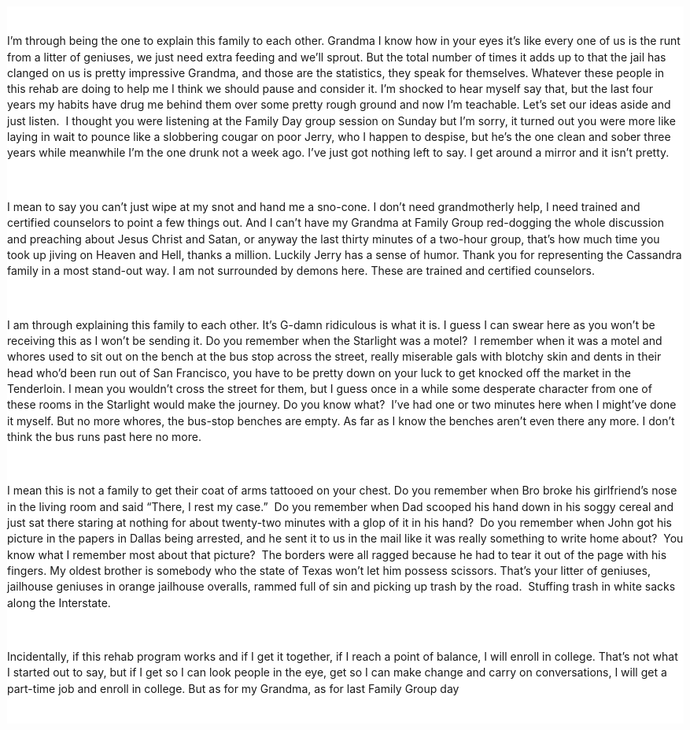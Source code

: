   

 I’m through being the one to explain this family to each other. Grandma I know how in your eyes it’s like every one of us is the runt from a litter of geniuses, we just need extra feeding and we’ll sprout. But the total number of times it adds up to that the jail has clanged on us is pretty impressive Grandma, and those are the statistics, they speak for themselves. Whatever these people in this rehab are doing to help me I think we should pause and consider it. I’m shocked to hear myself say that, but the last four years my habits have drug me behind them over some pretty rough ground and now I’m teachable. Let’s set our ideas aside and just listen.  I thought you were listening at the Family Day group session on Sunday but I’m sorry, it turned out you were more like laying in wait to pounce like a slobbering cougar on poor Jerry, who I happen to despise, but he’s the one clean and sober three years while meanwhile I’m the one drunk not a week ago. I’ve just got nothing left to say. I get around a mirror and it isn’t pretty. 

  

 I mean to say you can’t just wipe at my snot and hand me a sno-cone. I don’t need grandmotherly help, I need trained and certified counselors to point a few things out. And I can’t have my Grandma at Family Group red-dogging the whole discussion and preaching about Jesus Christ and Satan, or anyway the last thirty minutes of a two-hour group, that’s how much time you took up jiving on Heaven and Hell, thanks a million. Luckily Jerry has a sense of humor. Thank you for representing the Cassandra family in a most stand-out way. I am not surrounded by demons here. These are trained and certified counselors.

  

 I am through explaining this family to each other. It’s G-damn ridiculous is what it is. I guess I can swear here as you won’t be receiving this as I won’t be sending it. Do you remember when the Starlight was a motel?  I remember when it was a motel and whores used to sit out on the bench at the bus stop across the street, really miserable gals with blotchy skin and dents in their head who’d been run out of San Francisco, you have to be pretty down on your luck to get knocked off the market in the Tenderloin. I mean you wouldn’t cross the street for them, but I guess once in a while some desperate character from one of these rooms in the Starlight would make the journey. Do you know what?  I’ve had one or two minutes here when I might’ve done it myself. But no more whores, the bus-stop benches are empty. As far as I know the benches aren’t even there any more. I don’t think the bus runs past here no more.

  

 I mean this is not a family to get their coat of arms tattooed on your chest. Do you remember when Bro broke his girlfriend’s nose in the living room and said “There, I rest my case.”  Do you remember when Dad scooped his hand down in his soggy cereal and just sat there staring at nothing for about twenty-two minutes with a glop of it in his hand?  Do you remember when John got his picture in the papers in Dallas being arrested, and he sent it to us in the mail like it was really something to write home about?  You know what I remember most about that picture?  The borders were all ragged because he had to tear it out of the page with his fingers. My oldest brother is somebody who the state of Texas won’t let him possess scissors. That’s your litter of geniuses, jailhouse geniuses in orange jailhouse overalls, rammed full of sin and picking up trash by the road.  Stuffing trash in white sacks along the Interstate.

  

 Incidentally, if this rehab program works and if I get it together, if I reach a point of balance, I will enroll in college. That’s not what I started out to say, but if I get so I can look people in the eye, get so I can make change and carry on conversations, I will get a part-time job and enroll in college. But as for my Grandma, as for last Family Group day

  